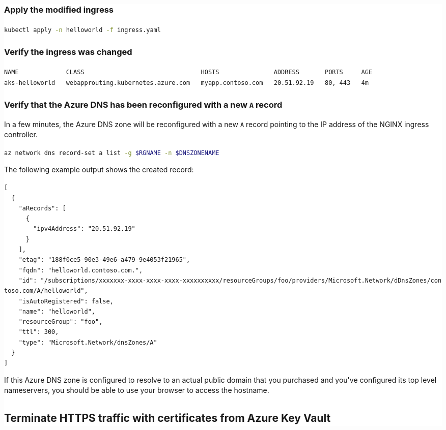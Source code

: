 ### Apply the modified ingress

```bash
kubectl apply -n helloworld -f ingress.yaml
```

### Verify the ingress was changed


```bash
NAME             CLASS                                HOSTS               ADDRESS       PORTS     AGE
aks-helloworld   webapprouting.kubernetes.azure.com   myapp.contoso.com   20.51.92.19   80, 443   4m
```

### Verify that the Azure DNS has been reconfigured with a new `A` record

In a few minutes, the Azure DNS zone will be reconfigured with a new `A` record pointing to the IP address of the NGINX ingress controller.

```bash
az network dns record-set a list -g $RGNAME -n $DNSZONENAME
```

The following example output shows the created record:

```output
[
  {
    "aRecords": [
      {
        "ipv4Address": "20.51.92.19"
      }
    ],
    "etag": "188f0ce5-90e3-49e6-a479-9e4053f21965",
    "fqdn": "helloworld.contoso.com.",
    "id": "/subscriptions/xxxxxxx-xxxx-xxxx-xxxx-xxxxxxxxxx/resourceGroups/foo/providers/Microsoft.Network/dDnsZones/contoso.com/A/helloworld",
    "isAutoRegistered": false,
    "name": "helloworld",
    "resourceGroup": "foo",
    "ttl": 300,
    "type": "Microsoft.Network/dnsZones/A"
  }
]
```

If this Azure DNS zone is configured to resolve to an actual public domain that you purchased and you've configured its top level nameservers, you should be able to use your browser to access the hostname.

## Terminate HTTPS traffic with certificates from Azure Key Vault

